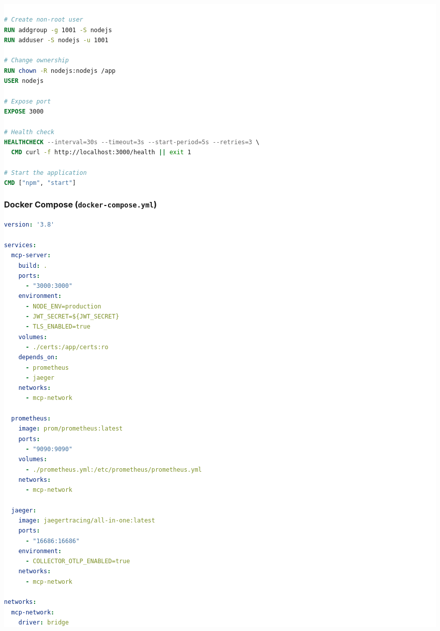 ```dockerfile

# Create non-root user
RUN addgroup -g 1001 -S nodejs
RUN adduser -S nodejs -u 1001

# Change ownership
RUN chown -R nodejs:nodejs /app
USER nodejs

# Expose port
EXPOSE 3000

# Health check
HEALTHCHECK --interval=30s --timeout=3s --start-period=5s --retries=3 \
  CMD curl -f http://localhost:3000/health || exit 1

# Start the application
CMD ["npm", "start"]
```

### Docker Compose (`docker-compose.yml`)

```yaml
version: '3.8'

services:
  mcp-server:
    build: .
    ports:
      - "3000:3000"
    environment:
      - NODE_ENV=production
      - JWT_SECRET=${JWT_SECRET}
      - TLS_ENABLED=true
    volumes:
      - ./certs:/app/certs:ro
    depends_on:
      - prometheus
      - jaeger
    networks:
      - mcp-network

  prometheus:
    image: prom/prometheus:latest
    ports:
      - "9090:9090"
    volumes:
      - ./prometheus.yml:/etc/prometheus/prometheus.yml
    networks:
      - mcp-network

  jaeger:
    image: jaegertracing/all-in-one:latest
    ports:
      - "16686:16686"
    environment:
      - COLLECTOR_OTLP_ENABLED=true
    networks:
      - mcp-network

networks:
  mcp-network:
    driver: bridge
```

  [key: string]: any;